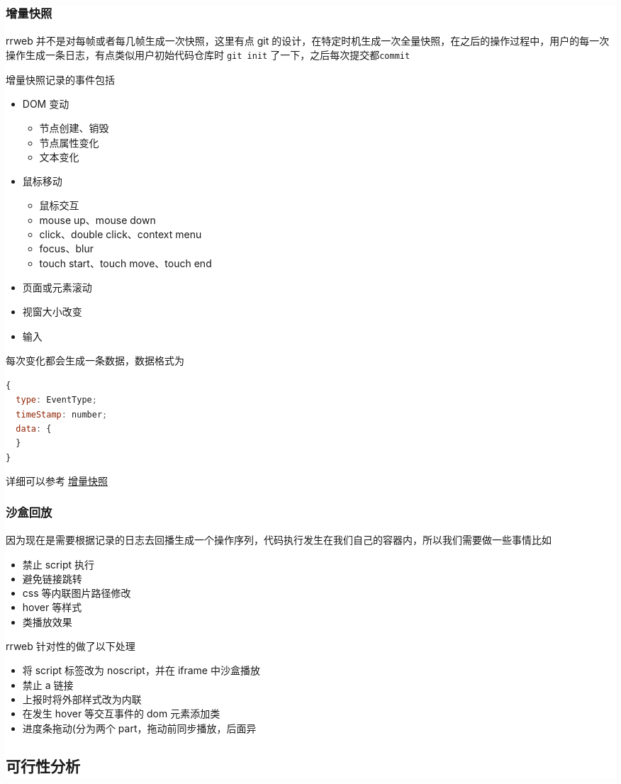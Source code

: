 ### 增量快照

rrweb 并不是对每帧或者每几帧生成一次快照，这里有点 git 的设计，在特定时机生成一次全量快照，在之后的操作过程中，用户的每一次操作生成一条日志，有点类似用户初始代码仓库时 `git init` 了一下，之后每次提交都`commit`

增量快照记录的事件包括

- DOM 变动

  - 节点创建、销毁
  - 节点属性变化
  - 文本变化

- 鼠标移动
  - 鼠标交互
  - mouse up、mouse down
  - click、double click、context menu
  - focus、blur
  - touch start、touch move、touch end
- 页面或元素滚动
- 视窗大小改变
- 输入

每次变化都会生成一条数据，数据格式为

```js
{
  type: EventType;
  timeStamp: number;
  data: {
  }
}
```

详细可以参考 [增量快照](https://github.com/rrweb-io/rrweb/blob/master/docs/observer.zh_CN.md)

### 沙盒回放

因为现在是需要根据记录的日志去回播生成一个操作序列，代码执行发生在我们自己的容器内，所以我们需要做一些事情比如

- 禁止 script 执行
- 避免链接跳转
- css 等内联图片路径修改
- hover 等样式
- 类播放效果

rrweb 针对性的做了以下处理

- 将 script 标签改为 noscript，并在 iframe 中沙盒播放
- 禁止 a 链接
- 上报时将外部样式改为内联
- 在发生 hover 等交互事件的 dom 元素添加类
- 进度条拖动(分为两个 part，拖动前同步播放，后面异

## 可行性分析
